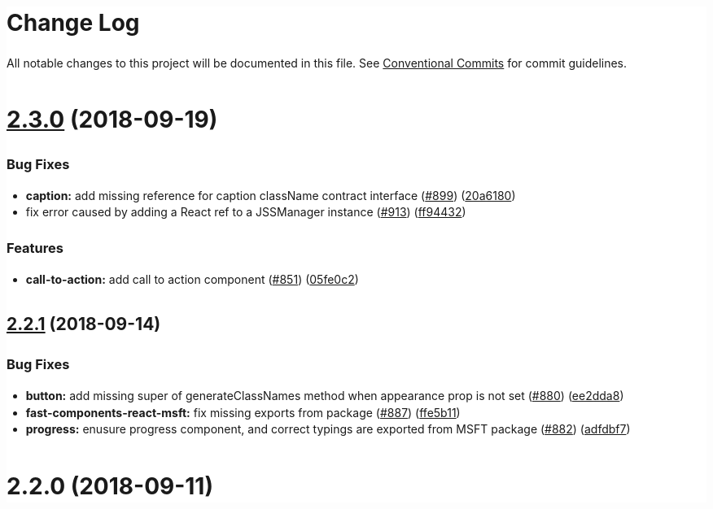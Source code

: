# Change Log

All notable changes to this project will be documented in this file.
See [Conventional Commits](https://conventionalcommits.org) for commit guidelines.

<a name="2.3.0"></a>
# [2.3.0](https://github.com/Microsoft/fast-dna/compare/@microsoft/fast-components-react-msft@2.2.1...@microsoft/fast-components-react-msft@2.3.0) (2018-09-19)


### Bug Fixes

* **caption:** add missing reference for caption className contract interface ([#899](https://github.com/Microsoft/fast-dna/issues/899)) ([20a6180](https://github.com/Microsoft/fast-dna/commit/20a6180))
* fix error caused by adding a React ref to a JSSManager instance ([#913](https://github.com/Microsoft/fast-dna/issues/913)) ([ff94432](https://github.com/Microsoft/fast-dna/commit/ff94432))


### Features

* **call-to-action:** add call to action component ([#851](https://github.com/Microsoft/fast-dna/issues/851)) ([05fe0c2](https://github.com/Microsoft/fast-dna/commit/05fe0c2))





<a name="2.2.1"></a>
## [2.2.1](https://github.com/Microsoft/fast-dna/compare/@microsoft/fast-components-react-msft@2.2.0...@microsoft/fast-components-react-msft@2.2.1) (2018-09-14)


### Bug Fixes

* **button:** add missing super of generateClassNames method when appearance prop is not set ([#880](https://github.com/Microsoft/fast-dna/issues/880)) ([ee2dda8](https://github.com/Microsoft/fast-dna/commit/ee2dda8))
* **fast-components-react-msft:** fix missing exports from package ([#887](https://github.com/Microsoft/fast-dna/issues/887)) ([ffe5b11](https://github.com/Microsoft/fast-dna/commit/ffe5b11))
* **progress:** enusure progress component, and correct typings are exported from MSFT package ([#882](https://github.com/Microsoft/fast-dna/issues/882)) ([adfdbf7](https://github.com/Microsoft/fast-dna/commit/adfdbf7))





<a name="2.2.0"></a>
# 2.2.0 (2018-09-11)
